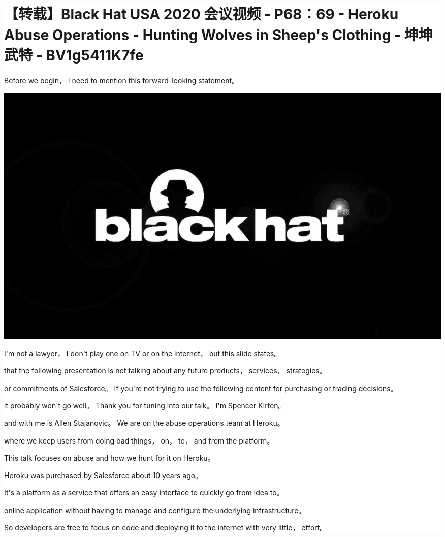 # 【转载】Black Hat USA 2020 会议视频 - P68：69 - Heroku Abuse Operations - Hunting Wolves in Sheep's Clothing - 坤坤武特 - BV1g5411K7fe

 Before we begin， I need to mention this forward-looking statement。



![](img/9318e8d593ca702842e95cdb0d8c5fd4_1.png)

 I'm not a lawyer， I don't play one on TV or on the internet， but this slide states。

 that the following presentation is not talking about any future products， services， strategies。

 or commitments of Salesforce。 If you're not trying to use the following content for purchasing or trading decisions。

 it probably won't go well。 Thank you for tuning into our talk。 I'm Spencer Kirten。

 and with me is Allen Stajanovic。 We are on the abuse operations team at Heroku。

 where we keep users from doing bad things， on， to， and from the platform。

 This talk focuses on abuse and how we hunt for it on Heroku。

 Heroku was purchased by Salesforce about 10 years ago。

 It's a platform as a service that offers an easy interface to quickly go from idea to。

 online application without having to manage and configure the underlying infrastructure。

 So developers are free to focus on code and deploying it to the internet with very little， effort。
